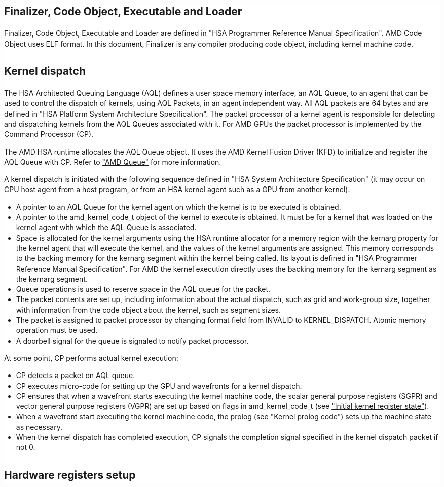 ## Finalizer, Code Object, Executable and Loader

Finalizer, Code Object, Executable and Loader are defined in "HSA Programmer Reference Manual Specification". AMD Code Object uses ELF format. In this document, Finalizer is any compiler producing code object, including kernel machine code.

## Kernel dispatch

The HSA Architected Queuing Language (AQL) defines a user space memory interface, an AQL Queue, to an agent that can be used to control the dispatch of kernels, using AQL Packets, in an agent independent way. All AQL packets are 64 bytes and are defined in "HSA Platform System Architecture Specification". The packet processor of a kernel agent is responsible for detecting and dispatching kernels from the AQL Queues associated with it. For AMD GPUs the packet processor is implemented by the Command Processor (CP).

The AMD HSA runtime allocates the AQL Queue object. It uses the AMD Kernel Fusion Driver (KFD) to initialize and register the AQL Queue with CP. Refer to ["AMD Queue"](#amd-queue) for more information.

A kernel dispatch is initiated with the following sequence defined in "HSA System Architecture Specification" (it may occur on CPU host agent from a host program, or from an HSA kernel agent such as a GPU from another kernel):
  * A pointer to an AQL Queue for the kernel agent on which the kernel is to be executed is obtained.
  * A pointer to the amd_kernel_code_t object of the kernel to execute is obtained. It must be for a kernel that was loaded on the kernel agent with which the AQL Queue is associated.
  * Space is allocated for the kernel arguments using the HSA runtime allocator for a memory region with the kernarg property for the kernel agent that will execute the kernel, and the values of the kernel arguments are assigned. This memory corresponds to the backing memory for the kernarg segment within the kernel being called. Its layout is defined in "HSA Programmer Reference Manual Specification". For AMD the kernel execution directly uses the backing memory for the kernarg segment as the kernarg segment.
  * Queue operations is used to reserve space in the AQL queue for the packet.
  * The packet contents are set up, including information about the actual dispatch, such as grid and work-group size, together with information from the code object about the kernel, such as segment sizes.
  * The packet is assigned to packet processor by changing format field from INVALID to KERNEL_DISPATCH. Atomic memory operation must be used.
  * A doorbell signal for the queue is signaled to notify packet processor.

At some point, CP performs actual kernel execution:
  * CP detects a packet on AQL queue.
  * CP executes micro-code for setting up the GPU and wavefronts for a kernel dispatch.
  * CP ensures that when a wavefront starts executing the kernel machine code, the scalar general purpose registers (SGPR) and vector general purpose registers (VGPR) are set up based on flags in amd_kernel_code_t (see ["Initial kernel register state"](#initial-kernel-register-state)).
  * When a wavefront start executing the kernel machine code, the prolog (see ["Kernel prolog code"](#kernel-prolog-code)) sets up the machine state as necessary.
  * When the kernel dispatch has completed execution, CP signals the completion signal specified in the kernel dispatch packet if not 0.

## Hardware registers setup
